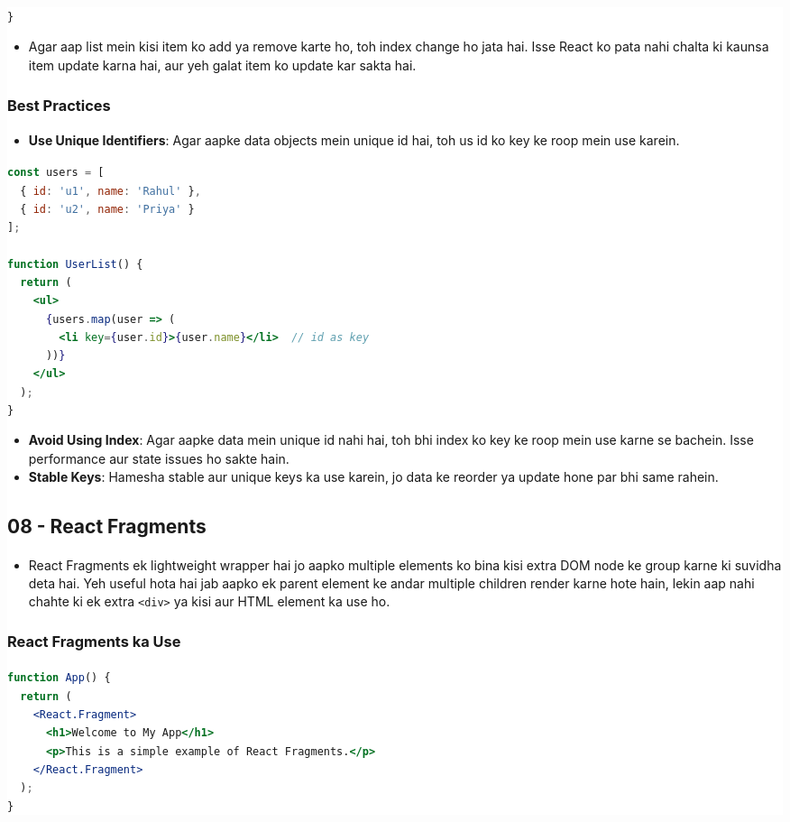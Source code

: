 ```jsx
}
```

- Agar aap list mein kisi item ko add ya remove karte ho, toh index change ho jata hai. Isse React ko pata nahi chalta ki kaunsa item update karna hai, aur yeh galat item ko update kar sakta hai.

### Best Practices

- **Use Unique Identifiers**: Agar aapke data objects mein unique id hai, toh us id ko key ke roop mein use karein.

```jsx
const users = [
  { id: 'u1', name: 'Rahul' },
  { id: 'u2', name: 'Priya' }
];

function UserList() {
  return (
    <ul>
      {users.map(user => (
        <li key={user.id}>{user.name}</li>  // id as key
      ))}
    </ul>
  );
}
```

- **Avoid Using Index**: Agar aapke data mein unique id nahi hai, toh bhi index ko key ke roop mein use karne se bachein. Isse performance aur state issues ho sakte hain.
- **Stable Keys**: Hamesha stable aur unique keys ka use karein, jo data ke reorder ya update hone par bhi same rahein.

## 08 - React Fragments

- React Fragments ek lightweight wrapper hai jo aapko multiple elements ko bina kisi extra DOM node ke group karne ki suvidha deta hai. Yeh useful hota hai jab aapko ek parent element ke andar multiple children render karne hote hain, lekin aap nahi chahte ki ek extra `<div>` ya kisi aur HTML element ka use ho.

### React Fragments ka Use

```jsx
function App() {
  return (
    <React.Fragment>
      <h1>Welcome to My App</h1>
      <p>This is a simple example of React Fragments.</p>
    </React.Fragment>
  );
}
```
